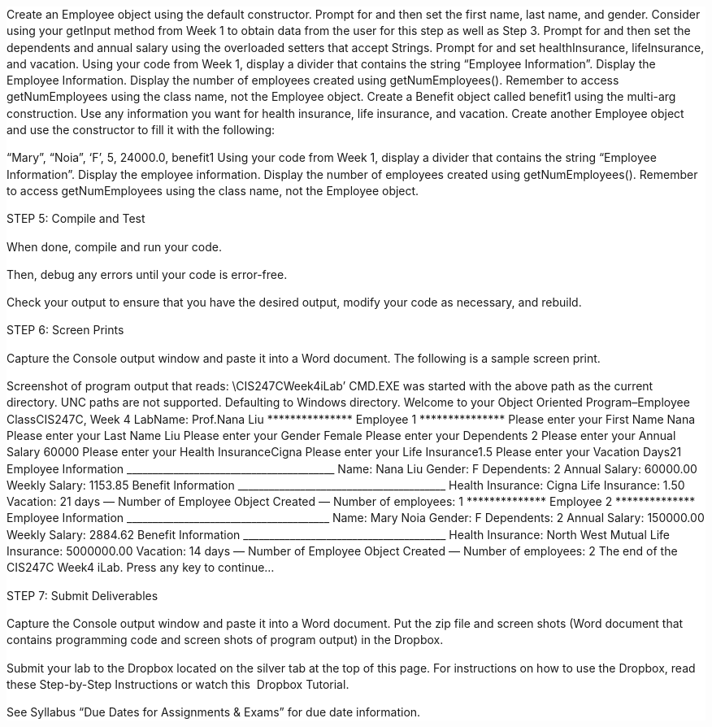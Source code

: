 Create an Employee object using the default constructor. Prompt for and then set the first name, last name, and gender. Consider using your getInput method from Week 1 to obtain data from the user for this step as well as Step 3. Prompt for and then set the dependents and annual salary using the overloaded setters that accept Strings. Prompt for and set healthInsurance, lifeInsurance, and vacation. Using your code from Week 1, display a divider that contains the string “Employee Information”. Display the Employee Information. Display the number of employees created using getNumEmployees(). Remember to access getNumEmployees using the class name, not the Employee object. Create a Benefit object called benefit1 using the multi-arg construction. Use any information you want for health insurance, life insurance, and vacation. Create another Employee object and use the constructor to fill it with the following:

“Mary”, “Noia”, ‘F’, 5, 24000.0,&nbsp;benefit1 Using your code from Week 1, display a divider that contains the string “Employee Information”. Display the employee information. Display the number of employees created using getNumEmployees(). Remember to access getNumEmployees using the class name, not the Employee object.

STEP 5: Compile and Test

When done, compile and run your code.

Then, debug any errors until your code is error-free.

Check your output to ensure that you have the desired output, modify your code as necessary, and rebuild.

STEP 6: Screen Prints

Capture the Console output window and paste it into a Word document. The following is a sample screen print.

Screenshot of program output that reads: \CIS247CWeek4iLab’ CMD.EXE was started with the above path as the current directory. UNC paths are not supported. Defaulting to Windows directory. Welcome to your Object Oriented Program–Employee ClassCIS247C, Week 4 LabName: Prof.Nana Liu *************** Employee 1 *************** Please enter your First Name Nana Please enter your Last Name Liu Please enter your Gender Female Please enter your Dependents 2 Please enter your Annual Salary 60000 Please enter your Health InsuranceCigna Please enter your Life Insurance1.5 Please enter your Vacation Days21 Employee Information ________________________________________ Name: Nana Liu Gender: F Dependents: 2 Annual Salary: 60000.00 Weekly Salary: 1153.85 Benefit Information ________________________________________ Health Insurance: Cigna Life Insurance: 1.50 Vacation: 21 days — Number of Employee Object Created — Number of employees: 1 ************** Employee 2 ************** Employee Information _______________________________________ Name: Mary Noia Gender: F Dependents: 2 Annual Salary: 150000.00 Weekly Salary: 2884.62 Benefit Information _______________________________________ Health Insurance: North West Mutual Life Insurance: 5000000.00 Vacation: 14 days — Number of Employee Object Created — Number of employees: 2 The end of the CIS247C Week4 iLab. Press any key to continue…

STEP 7: Submit Deliverables

Capture the Console output window and paste it into a Word document. Put the zip file and screen shots (Word document that contains programming code and screen shots of program output) in the Dropbox.

Submit your lab to the Dropbox located on the silver tab at the top of this page. For instructions on how to use the Dropbox, read these&nbsp;Step-by-Step Instructions&nbsp;or watch this&nbsp;&nbsp;Dropbox Tutorial.

See Syllabus “Due Dates for Assignments &amp; Exams” for due date information.
